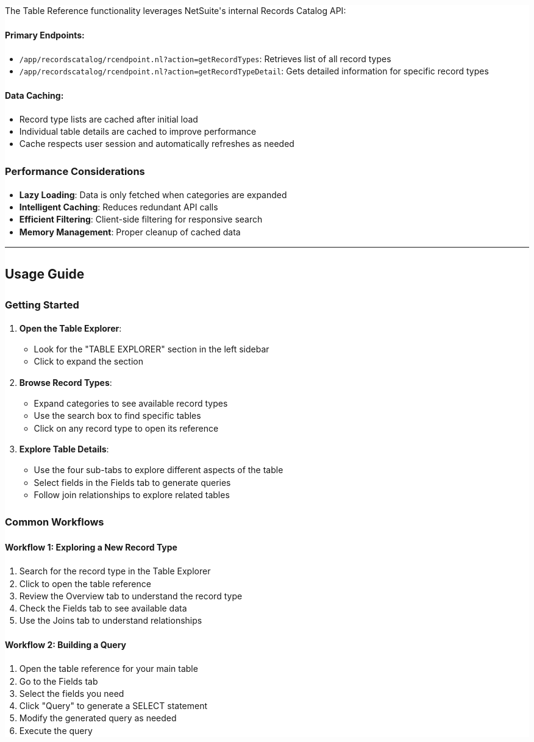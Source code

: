 The Table Reference functionality leverages NetSuite's internal Records Catalog API:

#### Primary Endpoints:
- `/app/recordscatalog/rcendpoint.nl?action=getRecordTypes`: Retrieves list of all record types
- `/app/recordscatalog/rcendpoint.nl?action=getRecordTypeDetail`: Gets detailed information for specific record types

#### Data Caching:
- Record type lists are cached after initial load
- Individual table details are cached to improve performance
- Cache respects user session and automatically refreshes as needed

### Performance Considerations

- **Lazy Loading**: Data is only fetched when categories are expanded
- **Intelligent Caching**: Reduces redundant API calls
- **Efficient Filtering**: Client-side filtering for responsive search
- **Memory Management**: Proper cleanup of cached data

---

## Usage Guide

### Getting Started

1. **Open the Table Explorer**:
   - Look for the "TABLE EXPLORER" section in the left sidebar
   - Click to expand the section

2. **Browse Record Types**:
   - Expand categories to see available record types
   - Use the search box to find specific tables
   - Click on any record type to open its reference

3. **Explore Table Details**:
   - Use the four sub-tabs to explore different aspects of the table
   - Select fields in the Fields tab to generate queries
   - Follow join relationships to explore related tables

### Common Workflows

#### Workflow 1: Exploring a New Record Type
1. Search for the record type in the Table Explorer
2. Click to open the table reference
3. Review the Overview tab to understand the record type
4. Check the Fields tab to see available data
5. Use the Joins tab to understand relationships

#### Workflow 2: Building a Query
1. Open the table reference for your main table
2. Go to the Fields tab
3. Select the fields you need
4. Click "Query" to generate a SELECT statement
5. Modify the generated query as needed
6. Execute the query

